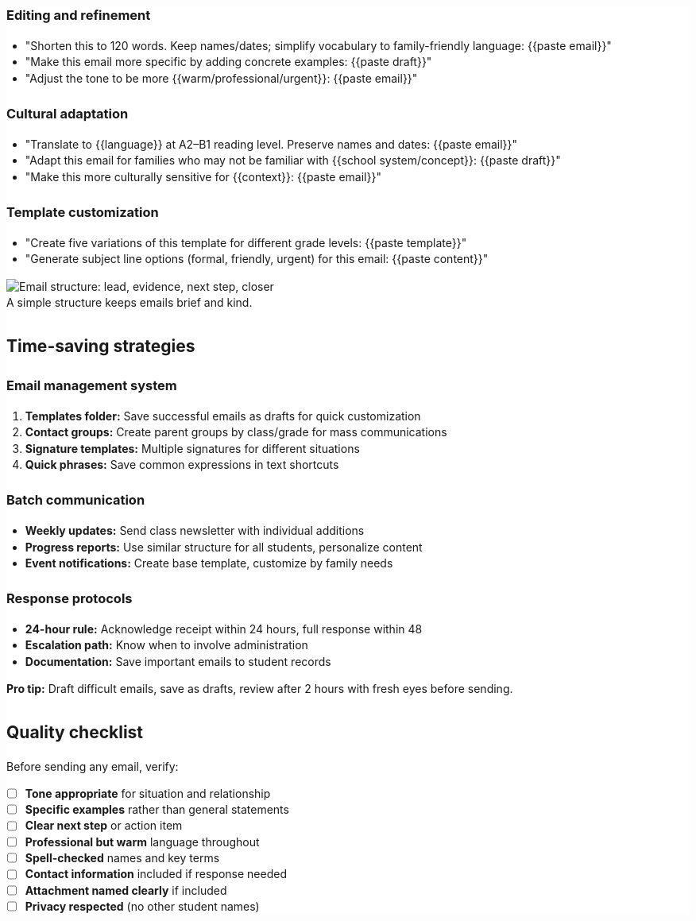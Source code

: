 ### Editing and refinement
- "Shorten this to 120 words. Keep names/dates; simplify vocabulary to family-friendly language: {{paste email}}"  
- "Make this email more specific by adding concrete examples: {{paste draft}}"
- "Adjust the tone to be more {{warm/professional/urgent}}: {{paste email}}"

### Cultural adaptation
- "Translate to {{language}} at A2–B1 reading level. Preserve names and dates: {{paste email}}"
- "Adapt this email for families who may not be familiar with {{school system/concept}}: {{paste draft}}"
- "Make this more culturally sensitive for {{context}}: {{paste email}}"

### Template customization
- "Create five variations of this template for different grade levels: {{paste template}}"
- "Generate subject line options (formal, friendly, urgent) for this email: {{paste content}}"

<div class="figure">
  <img src="./assets/email-structure.png" alt="Email structure: lead, evidence, next step, closer" />
  <div class="figcap">A simple structure keeps emails brief and kind.</div>
</div>

## Time-saving strategies

### Email management system
1. **Templates folder:** Save successful emails as drafts for quick customization
2. **Contact groups:** Create parent groups by class/grade for mass communications  
3. **Signature templates:** Multiple signatures for different situations
4. **Quick phrases:** Save common expressions in text shortcuts

### Batch communication
- **Weekly updates:** Send class newsletter with individual additions
- **Progress reports:** Use similar structure for all students, personalize content
- **Event notifications:** Create base template, customize by family needs

### Response protocols
- **24-hour rule:** Acknowledge receipt within 24 hours, full response within 48
- **Escalation path:** Know when to involve administration
- **Documentation:** Save important emails to student records

<div class="callout tip"><strong>Pro tip:</strong> Draft difficult emails, save as drafts, review after 2 hours with fresh eyes before sending.</div>

## Quality checklist

Before sending any email, verify:

- [ ] **Tone appropriate** for situation and relationship
- [ ] **Specific examples** rather than general statements  
- [ ] **Clear next step** or action item
- [ ] **Professional but warm** language throughout
- [ ] **Spell-checked** names and key terms
- [ ] **Contact information** included if response needed
- [ ] **Attachment named clearly** if included
- [ ] **Privacy respected** (no other student names)
